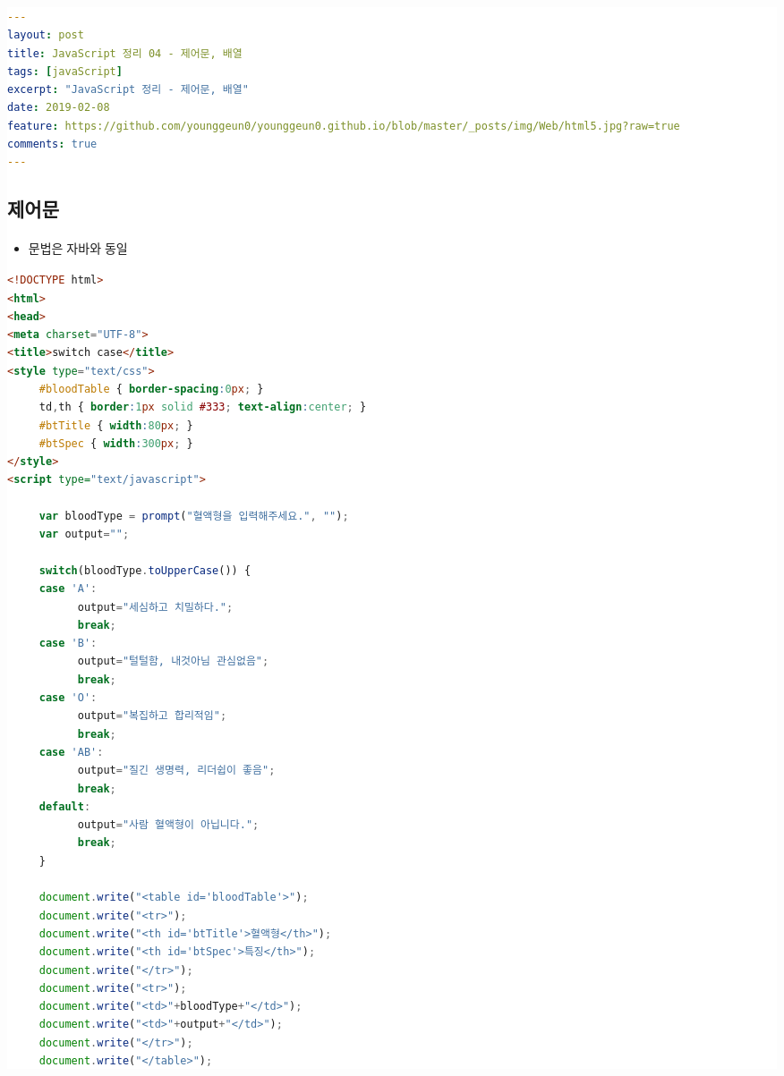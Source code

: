 ```yaml
---
layout: post
title: JavaScript 정리 04 - 제어문, 배열
tags: [javaScript]
excerpt: "JavaScript 정리 - 제어문, 배열"
date: 2019-02-08
feature: https://github.com/younggeun0/younggeun0.github.io/blob/master/_posts/img/Web/html5.jpg?raw=true
comments: true
---
```

 

## 제어문

* 문법은 자바와 동일

```html
<!DOCTYPE html>
<html>
<head>
<meta charset="UTF-8">
<title>switch case</title>
<style type="text/css">
     #bloodTable { border-spacing:0px; }
     td,th { border:1px solid #333; text-align:center; }
     #btTitle { width:80px; }
     #btSpec { width:300px; }
</style>
<script type="text/javascript">

     var bloodType = prompt("혈액형을 입력해주세요.", "");
     var output="";

     switch(bloodType.toUpperCase()) {
     case 'A':
           output="세심하고 치밀하다.";
           break;
     case 'B':
           output="털털함, 내것아님 관심없음";
           break;
     case 'O':
           output="복집하고 합리적임";
           break;
     case 'AB':
           output="질긴 생명력, 리더쉽이 좋음";
           break;
     default:
           output="사람 혈액형이 아닙니다.";
           break;
     }
     
     document.write("<table id='bloodTable'>");
     document.write("<tr>");
     document.write("<th id='btTitle'>혈액형</th>");
     document.write("<th id='btSpec'>특징</th>");    
     document.write("</tr>");
     document.write("<tr>");
     document.write("<td>"+bloodType+"</td>");
     document.write("<td>"+output+"</td>");
     document.write("</tr>");
     document.write("</table>");

```